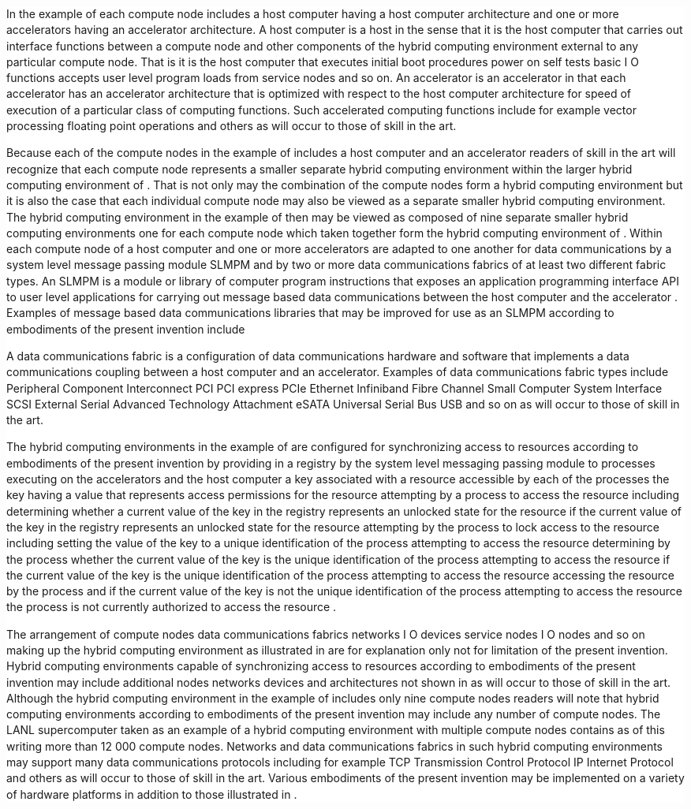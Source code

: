 In the example of each compute node includes a host computer having a host computer architecture and one or more accelerators having an accelerator architecture. A host computer is a host in the sense that it is the host computer that carries out interface functions between a compute node and other components of the hybrid computing environment external to any particular compute node. That is it is the host computer that executes initial boot procedures power on self tests basic I O functions accepts user level program loads from service nodes and so on. An accelerator is an accelerator in that each accelerator has an accelerator architecture that is optimized with respect to the host computer architecture for speed of execution of a particular class of computing functions. Such accelerated computing functions include for example vector processing floating point operations and others as will occur to those of skill in the art.

Because each of the compute nodes in the example of includes a host computer and an accelerator readers of skill in the art will recognize that each compute node represents a smaller separate hybrid computing environment within the larger hybrid computing environment of . That is not only may the combination of the compute nodes form a hybrid computing environment but it is also the case that each individual compute node may also be viewed as a separate smaller hybrid computing environment. The hybrid computing environment in the example of then may be viewed as composed of nine separate smaller hybrid computing environments one for each compute node which taken together form the hybrid computing environment of . Within each compute node of a host computer and one or more accelerators are adapted to one another for data communications by a system level message passing module SLMPM and by two or more data communications fabrics of at least two different fabric types. An SLMPM is a module or library of computer program instructions that exposes an application programming interface API to user level applications for carrying out message based data communications between the host computer and the accelerator . Examples of message based data communications libraries that may be improved for use as an SLMPM according to embodiments of the present invention include 

A data communications fabric is a configuration of data communications hardware and software that implements a data communications coupling between a host computer and an accelerator. Examples of data communications fabric types include Peripheral Component Interconnect PCI PCI express PCIe Ethernet Infiniband Fibre Channel Small Computer System Interface SCSI External Serial Advanced Technology Attachment eSATA Universal Serial Bus USB and so on as will occur to those of skill in the art.

The hybrid computing environments in the example of are configured for synchronizing access to resources according to embodiments of the present invention by providing in a registry by the system level messaging passing module to processes executing on the accelerators and the host computer a key associated with a resource accessible by each of the processes the key having a value that represents access permissions for the resource attempting by a process to access the resource including determining whether a current value of the key in the registry represents an unlocked state for the resource if the current value of the key in the registry represents an unlocked state for the resource attempting by the process to lock access to the resource including setting the value of the key to a unique identification of the process attempting to access the resource determining by the process whether the current value of the key is the unique identification of the process attempting to access the resource if the current value of the key is the unique identification of the process attempting to access the resource accessing the resource by the process and if the current value of the key is not the unique identification of the process attempting to access the resource the process is not currently authorized to access the resource .

The arrangement of compute nodes data communications fabrics networks I O devices service nodes I O nodes and so on making up the hybrid computing environment as illustrated in are for explanation only not for limitation of the present invention. Hybrid computing environments capable of synchronizing access to resources according to embodiments of the present invention may include additional nodes networks devices and architectures not shown in as will occur to those of skill in the art. Although the hybrid computing environment in the example of includes only nine compute nodes readers will note that hybrid computing environments according to embodiments of the present invention may include any number of compute nodes. The LANL supercomputer taken as an example of a hybrid computing environment with multiple compute nodes contains as of this writing more than 12 000 compute nodes. Networks and data communications fabrics in such hybrid computing environments may support many data communications protocols including for example TCP Transmission Control Protocol IP Internet Protocol and others as will occur to those of skill in the art. Various embodiments of the present invention may be implemented on a variety of hardware platforms in addition to those illustrated in .
